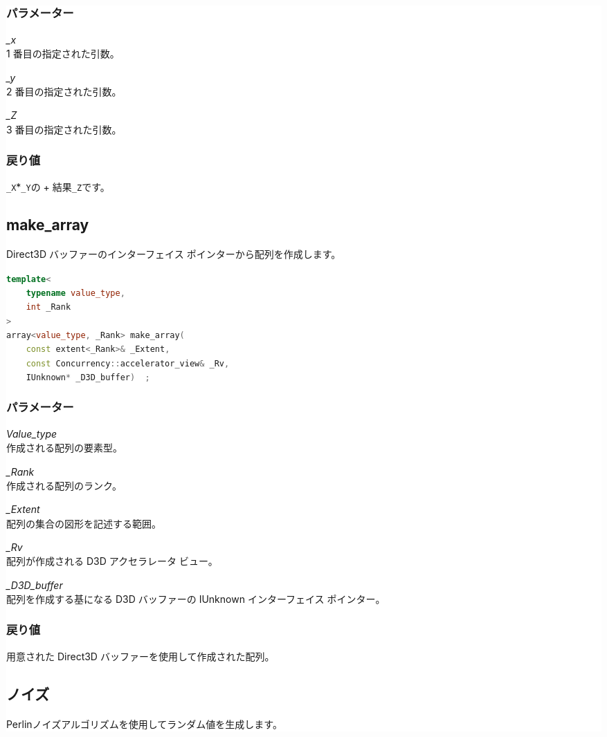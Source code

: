 ### <a name="parameters"></a>パラメーター

*_x*<br/>
1 番目の指定された引数。

*_y*<br/>
2 番目の指定された引数。

*_Z*<br/>
3 番目の指定された引数。

### <a name="return-value"></a>戻り値

`_X`\*`_Y`の + 結果`_Z`です。

## <a name="make_array"></a><a name="make_array"></a>make_array

Direct3D バッファーのインターフェイス ポインターから配列を作成します。

```cpp
template<
    typename value_type,
    int _Rank
>
array<value_type, _Rank> make_array(
    const extent<_Rank>& _Extent,
    const Concurrency::accelerator_view& _Rv,
    IUnknown* _D3D_buffer)  ;
```

### <a name="parameters"></a>パラメーター

*Value_type*<br/>
作成される配列の要素型。

*_Rank*<br/>
作成される配列のランク。

*_Extent*<br/>
配列の集合の図形を記述する範囲。

*_Rv*<br/>
配列が作成される D3D アクセラレータ ビュー。

*_D3D_buffer*<br/>
配列を作成する基になる D3D バッファーの IUnknown インターフェイス ポインター。

### <a name="return-value"></a>戻り値

用意された Direct3D バッファーを使用して作成された配列。

## <a name="noise"></a><a name="noise"></a>ノイズ

Perlinノイズアルゴリズムを使用してランダム値を生成します。
